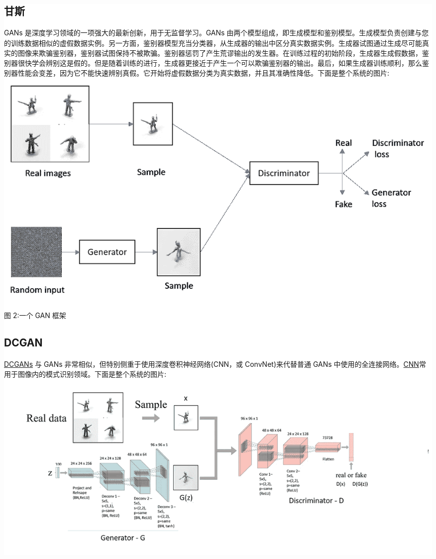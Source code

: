 ## 甘斯

GANs 是深度学习领域的一项强大的最新创新，用于无监督学习。GANs 由两个模型组成，即生成模型和鉴别模型。生成模型负责创建与您的训练数据相似的虚假数据实例。另一方面，鉴别器模型充当分类器，从生成器的输出中区分真实数据实例。生成器试图通过生成尽可能真实的图像来欺骗鉴别器，鉴别器试图保持不被欺骗。鉴别器惩罚了产生荒谬输出的发生器。在训练过程的初始阶段，生成器生成假数据，鉴别器很快学会辨别这是假的。但是随着训练的进行，生成器更接近于产生一个可以欺骗鉴别器的输出。最后，如果生成器训练顺利，那么鉴别器性能会变差，因为它不能快速辨别真假。它开始将虚假数据分类为真实数据，并且其准确性降低。下面是整个系统的图片:

![](img/17d88ce24612253dee1eb0d47086ef0b.png)

图 2:一个 GAN 框架

## DCGAN

[DCGANs](https://arxiv.org/abs/1511.06434) 与 GANs 非常相似，但特别侧重于使用深度卷积神经网络(CNN，或 ConvNet)来代替普通 GANs 中使用的全连接网络。[CNN](https://papers.nips.cc/paper/4824-imagenet-classification-with-deep-convolutional-neural-networks.pdf)常用于图像内的模式识别领域。下面是整个系统的图片:

![](img/10880781dc72aa88e46a65e01a9a603c.png)
